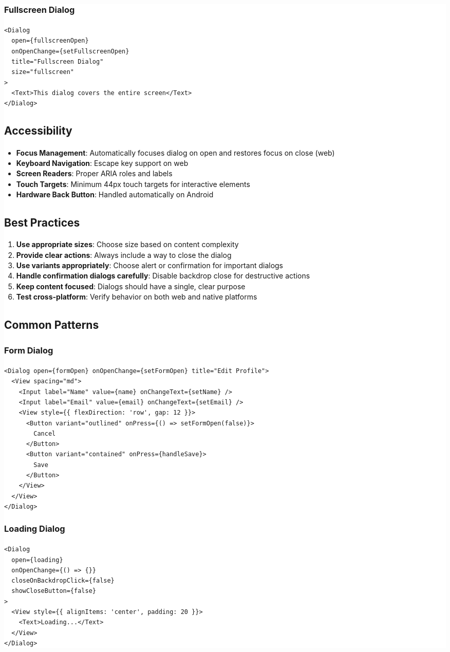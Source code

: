 ### Fullscreen Dialog
```tsx
<Dialog
  open={fullscreenOpen}
  onOpenChange={setFullscreenOpen}
  title="Fullscreen Dialog"
  size="fullscreen"
>
  <Text>This dialog covers the entire screen</Text>
</Dialog>
```

## Accessibility

- **Focus Management**: Automatically focuses dialog on open and restores focus on close (web)
- **Keyboard Navigation**: Escape key support on web
- **Screen Readers**: Proper ARIA roles and labels
- **Touch Targets**: Minimum 44px touch targets for interactive elements
- **Hardware Back Button**: Handled automatically on Android

## Best Practices

1. **Use appropriate sizes**: Choose size based on content complexity
2. **Provide clear actions**: Always include a way to close the dialog
3. **Use variants appropriately**: Choose alert or confirmation for important dialogs
4. **Handle confirmation dialogs carefully**: Disable backdrop close for destructive actions
5. **Keep content focused**: Dialogs should have a single, clear purpose
6. **Test cross-platform**: Verify behavior on both web and native platforms

## Common Patterns

### Form Dialog
```tsx
<Dialog open={formOpen} onOpenChange={setFormOpen} title="Edit Profile">
  <View spacing="md">
    <Input label="Name" value={name} onChangeText={setName} />
    <Input label="Email" value={email} onChangeText={setEmail} />
    <View style={{ flexDirection: 'row', gap: 12 }}>
      <Button variant="outlined" onPress={() => setFormOpen(false)}>
        Cancel
      </Button>
      <Button variant="contained" onPress={handleSave}>
        Save
      </Button>
    </View>
  </View>
</Dialog>
```

### Loading Dialog
```tsx
<Dialog 
  open={loading} 
  onOpenChange={() => {}} 
  closeOnBackdropClick={false}
  showCloseButton={false}
>
  <View style={{ alignItems: 'center', padding: 20 }}>
    <Text>Loading...</Text>
  </View>
</Dialog>
```